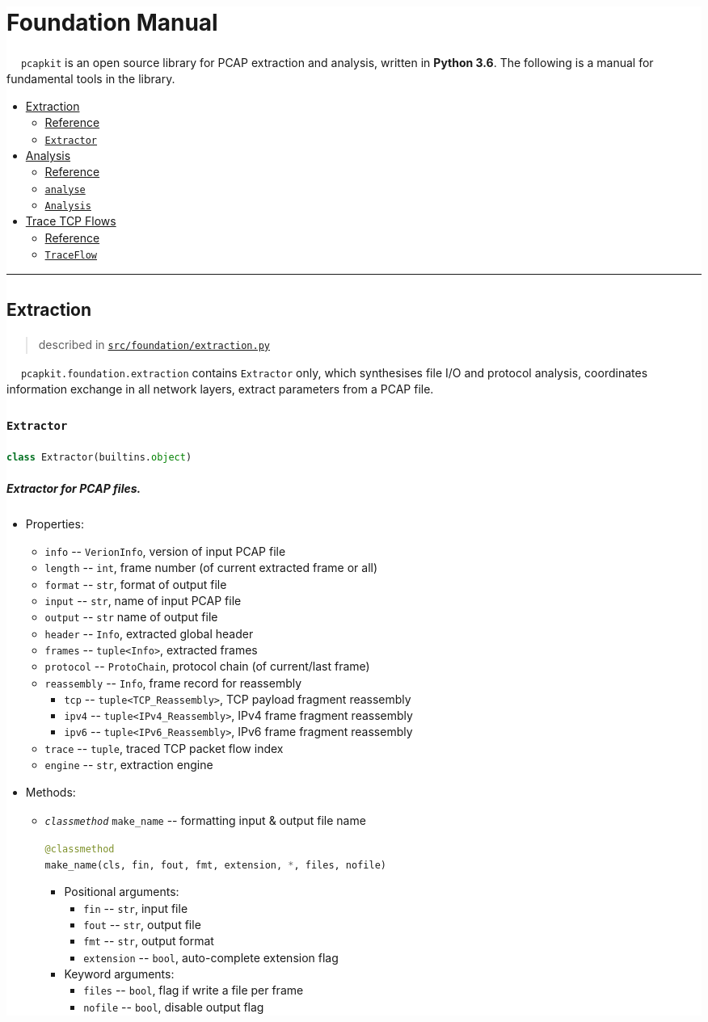 # Foundation Manual

&emsp; `pcapkit` is an open source library for PCAP extraction and analysis, written in __Python 3.6__. The following is a manual for fundamental tools in the library.

 - [Extraction](#extraction)
    * [Reference](https://github.com/JarryShaw/PyPCAPKit/tree/master/src/foundation/extraction.py)
    * [`Extractor`](#extractor)
 - [Analysis](#analysis)
    * [Reference](https://github.com/JarryShaw/PyPCAPKit/tree/master/src/foundation/analysis.py)
    * [`analyse`](#analyse)
    * [`Analysis`](#class-analysis)
 - [Trace TCP Flows](#traceflow)
    * [Reference](https://github.com/JarryShaw/PyPCAPKit/tree/master/src/foundation/traceflow.py)
    * [`TraceFlow`](#class-traceflow)

---

## Extraction

 > described in [`src/foundation/extraction.py`](https://github.com/JarryShaw/PyPCAPKit/tree/master/src/foundation/extraction.py)

&emsp; `pcapkit.foundation.extraction` contains `Extractor` only, which synthesises file I/O and protocol analysis, coordinates information exchange in all network layers, extract parameters from a PCAP file.

### `Extractor`

```python
class Extractor(builtins.object)
```

##### Extractor for PCAP files.

 - Properties:
    * `info` -- `VerionInfo`, version of input PCAP file
    * `length` -- `int`, frame number (of current extracted frame or all)
    * `format` -- `str`, format of output file
    * `input` -- `str`, name of input PCAP file
    * `output` -- `str` name of output file
    * `header` -- `Info`, extracted global header
    * `frames` -- `tuple<Info>`, extracted frames
    * `protocol` -- `ProtoChain`, protocol chain (of current/last frame)
    * `reassembly` -- `Info`, frame record for reassembly
        - `tcp` -- `tuple<TCP_Reassembly>`, TCP payload fragment reassembly
        - `ipv4` -- `tuple<IPv4_Reassembly>`, IPv4 frame fragment reassembly
        - `ipv6` -- `tuple<IPv6_Reassembly>`, IPv6 frame fragment reassembly
    * `trace` -- `tuple`, traced TCP packet flow index
    * `engine` -- `str`, extraction engine

 - Methods:
    * *`classmethod`* `make_name` -- formatting input & output file name
        ```python
        @classmethod
        make_name(cls, fin, fout, fmt, extension, *, files, nofile)
        ```
        - Positional arguments:
            * `fin` -- `str`, input file
            * `fout` -- `str`, output file
            * `fmt` -- `str`, output format
            * `extension` -- `bool`, auto-complete extension flag
        - Keyword arguments:
            * `files` -- `bool`, flag if write a file per frame
            * `nofile` -- `bool`, disable output flag
